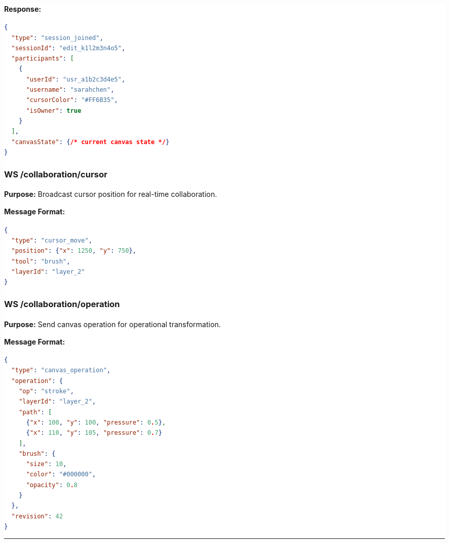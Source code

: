 **Response:**
```json
{
  "type": "session_joined",
  "sessionId": "edit_k1l2m3n4o5",
  "participants": [
    {
      "userId": "usr_a1b2c3d4e5",
      "username": "sarahchen",
      "cursorColor": "#FF6B35",
      "isOwner": true
    }
  ],
  "canvasState": {/* current canvas state */}
}
```

### WS /collaboration/cursor
**Purpose:** Broadcast cursor position for real-time collaboration.

**Message Format:**
```json
{
  "type": "cursor_move",
  "position": {"x": 1250, "y": 750},
  "tool": "brush",
  "layerId": "layer_2"
}
```

### WS /collaboration/operation
**Purpose:** Send canvas operation for operational transformation.

**Message Format:**
```json
{
  "type": "canvas_operation",
  "operation": {
    "op": "stroke",
    "layerId": "layer_2",
    "path": [
      {"x": 100, "y": 100, "pressure": 0.5},
      {"x": 110, "y": 105, "pressure": 0.7}
    ],
    "brush": {
      "size": 10,
      "color": "#000000",
      "opacity": 0.8
    }
  },
  "revision": 42
}
```

---
